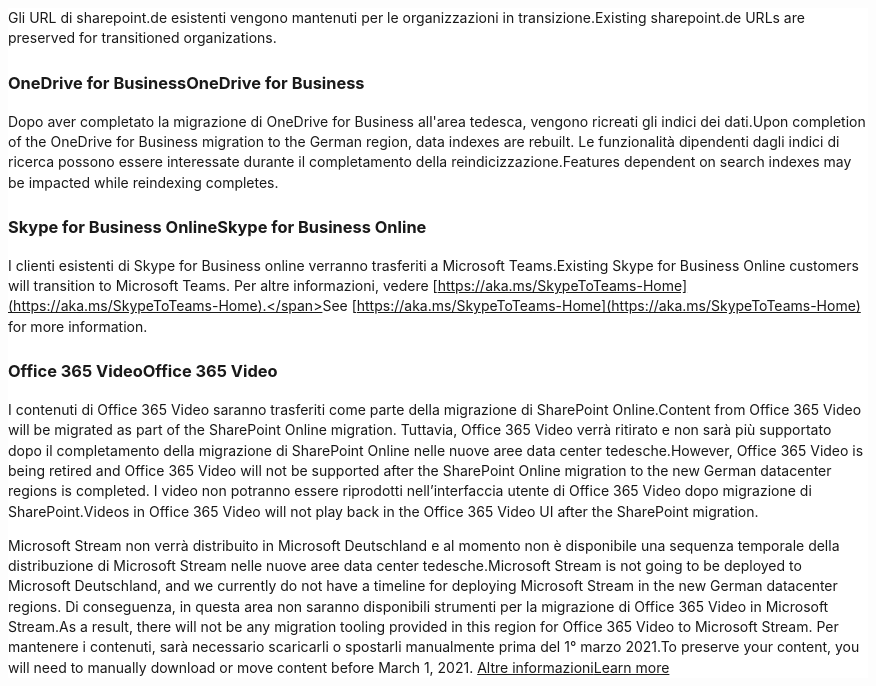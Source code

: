 <span data-ttu-id="012a5-157">Gli URL di sharepoint.de esistenti vengono mantenuti per le organizzazioni in transizione.</span><span class="sxs-lookup"><span data-stu-id="012a5-157">Existing sharepoint.de URLs are preserved for transitioned organizations.</span></span>

### <a name="onedrive-for-business"></a><span data-ttu-id="012a5-158">OneDrive for Business</span><span class="sxs-lookup"><span data-stu-id="012a5-158">OneDrive for Business</span></span>

<span data-ttu-id="012a5-159">Dopo aver completato la migrazione di OneDrive for Business all'area tedesca, vengono ricreati gli indici dei dati.</span><span class="sxs-lookup"><span data-stu-id="012a5-159">Upon completion of the OneDrive for Business migration to the German region, data indexes are rebuilt.</span></span> <span data-ttu-id="012a5-160">Le funzionalità dipendenti dagli indici di ricerca possono essere interessate durante il completamento della reindicizzazione.</span><span class="sxs-lookup"><span data-stu-id="012a5-160">Features dependent on search indexes may be impacted while reindexing completes.</span></span>

### <a name="skype-for-business-online"></a><span data-ttu-id="012a5-161">Skype for Business Online</span><span class="sxs-lookup"><span data-stu-id="012a5-161">Skype for Business Online</span></span>

<span data-ttu-id="012a5-162">I clienti esistenti di Skype for Business online verranno trasferiti a Microsoft Teams.</span><span class="sxs-lookup"><span data-stu-id="012a5-162">Existing Skype for Business Online customers will transition to Microsoft Teams.</span></span> <span data-ttu-id="012a5-163">Per altre informazioni, vedere [https://aka.ms/SkypeToTeams-Home](https://aka.ms/SkypeToTeams-Home).</span><span class="sxs-lookup"><span data-stu-id="012a5-163">See [https://aka.ms/SkypeToTeams-Home](https://aka.ms/SkypeToTeams-Home) for more information.</span></span>

### <a name="office-365-video"></a><span data-ttu-id="012a5-164">Office 365 Video</span><span class="sxs-lookup"><span data-stu-id="012a5-164">Office 365 Video</span></span>
<span data-ttu-id="012a5-165">I contenuti di Office 365 Video saranno trasferiti come parte della migrazione di SharePoint Online.</span><span class="sxs-lookup"><span data-stu-id="012a5-165">Content from Office 365 Video will be migrated as part of the SharePoint Online migration.</span></span> <span data-ttu-id="012a5-166">Tuttavia, Office 365 Video verrà ritirato e non sarà più supportato dopo il completamento della migrazione di SharePoint Online nelle nuove aree data center tedesche.</span><span class="sxs-lookup"><span data-stu-id="012a5-166">However, Office 365 Video is being retired and Office 365 Video will not be supported after the SharePoint Online migration to the new German datacenter regions is completed.</span></span> <span data-ttu-id="012a5-167">I video non potranno essere riprodotti nell’interfaccia utente di Office 365 Video dopo migrazione di SharePoint.</span><span class="sxs-lookup"><span data-stu-id="012a5-167">Videos in Office 365 Video will not play back in the Office 365 Video UI after the SharePoint migration.</span></span>

<span data-ttu-id="012a5-168">Microsoft Stream non verrà distribuito in Microsoft Deutschland e al momento non è disponibile una sequenza temporale della distribuzione di Microsoft Stream nelle nuove aree data center tedesche.</span><span class="sxs-lookup"><span data-stu-id="012a5-168">Microsoft Stream is not going to be deployed to Microsoft Deutschland, and we currently do not have a timeline for deploying Microsoft Stream in the new German datacenter regions.</span></span> <span data-ttu-id="012a5-169">Di conseguenza, in questa area non saranno disponibili strumenti per la migrazione di Office 365 Video in Microsoft Stream.</span><span class="sxs-lookup"><span data-stu-id="012a5-169">As a result, there will not be any migration tooling provided in this region for Office 365 Video to Microsoft Stream.</span></span> <span data-ttu-id="012a5-170">Per mantenere i contenuti, sarà necessario scaricarli o spostarli manualmente prima del 1° marzo 2021.</span><span class="sxs-lookup"><span data-stu-id="012a5-170">To preserve your content, you will need to manually download or move content before March 1, 2021.</span></span> [<span data-ttu-id="012a5-171">Altre informazioni</span><span class="sxs-lookup"><span data-stu-id="012a5-171">Learn more</span></span>](https://docs.microsoft.com/stream/migrate-from-office-365#microsoft-cloud-deutschland-timeline)
